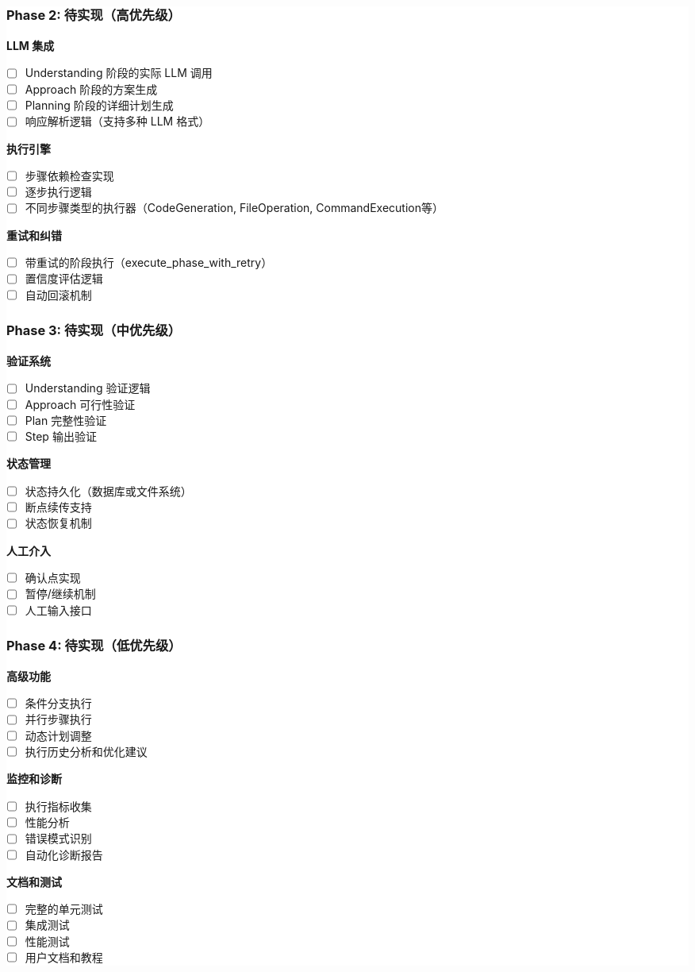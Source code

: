 ### Phase 2: 待实现（高优先级）

**LLM 集成**
- [ ] Understanding 阶段的实际 LLM 调用
- [ ] Approach 阶段的方案生成
- [ ] Planning 阶段的详细计划生成
- [ ] 响应解析逻辑（支持多种 LLM 格式）

**执行引擎**
- [ ] 步骤依赖检查实现
- [ ] 逐步执行逻辑
- [ ] 不同步骤类型的执行器（CodeGeneration, FileOperation, CommandExecution等）

**重试和纠错**
- [ ] 带重试的阶段执行（execute_phase_with_retry）
- [ ] 置信度评估逻辑
- [ ] 自动回滚机制

### Phase 3: 待实现（中优先级）

**验证系统**
- [ ] Understanding 验证逻辑
- [ ] Approach 可行性验证
- [ ] Plan 完整性验证
- [ ] Step 输出验证

**状态管理**
- [ ] 状态持久化（数据库或文件系统）
- [ ] 断点续传支持
- [ ] 状态恢复机制

**人工介入**
- [ ] 确认点实现
- [ ] 暂停/继续机制
- [ ] 人工输入接口

### Phase 4: 待实现（低优先级）

**高级功能**
- [ ] 条件分支执行
- [ ] 并行步骤执行
- [ ] 动态计划调整
- [ ] 执行历史分析和优化建议

**监控和诊断**
- [ ] 执行指标收集
- [ ] 性能分析
- [ ] 错误模式识别
- [ ] 自动化诊断报告

**文档和测试**
- [ ] 完整的单元测试
- [ ] 集成测试
- [ ] 性能测试
- [ ] 用户文档和教程
